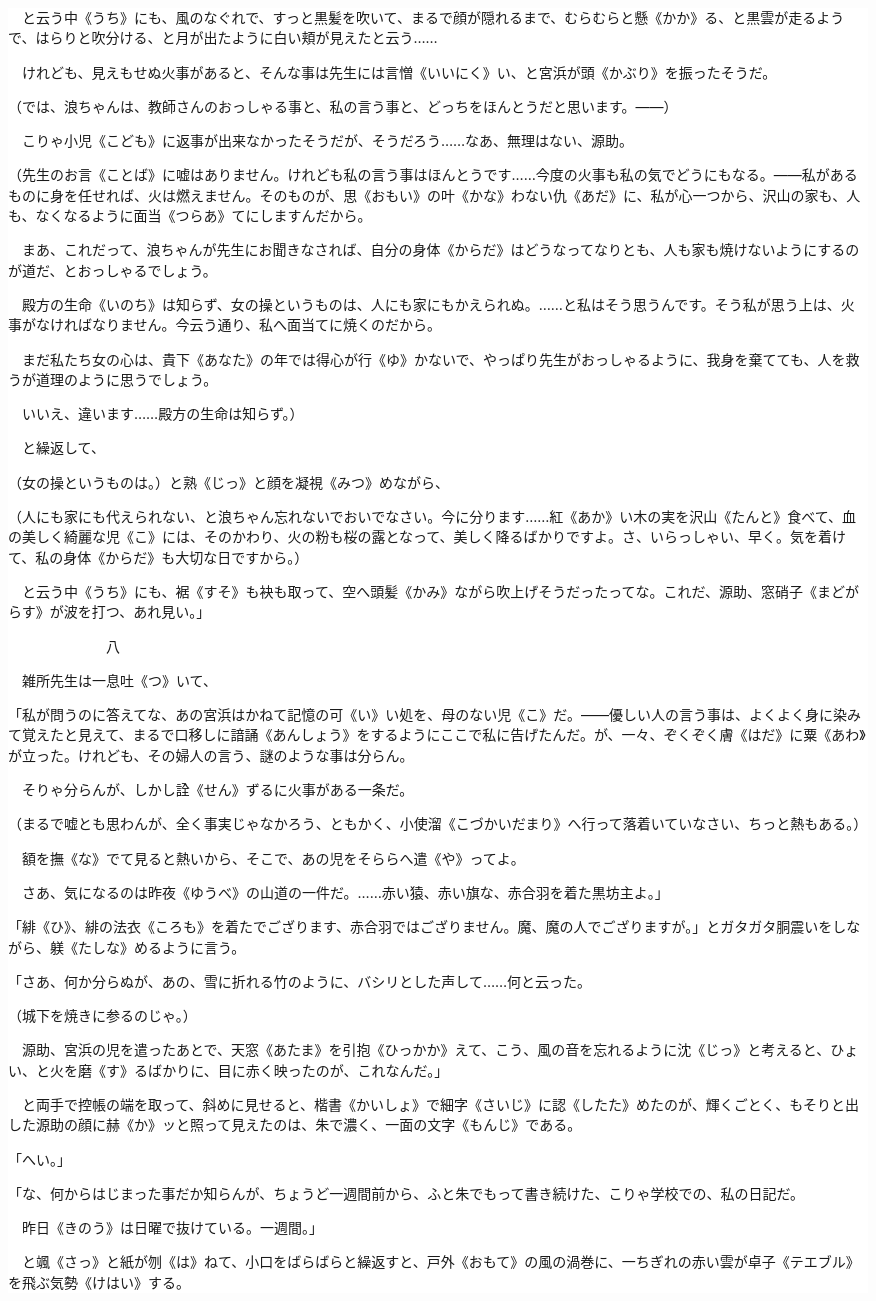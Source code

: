 　と云う中《うち》にも、風のなぐれで、すっと黒髪を吹いて、まるで顔が隠れるまで、むらむらと懸《かか》る、と黒雲が走るようで、はらりと吹分ける、と月が出たように白い頬が見えたと云う……

　けれども、見えもせぬ火事があると、そんな事は先生には言憎《いいにく》い、と宮浜が頭《かぶり》を振ったそうだ。

（では、浪ちゃんは、教師さんのおっしゃる事と、私の言う事と、どっちをほんとうだと思います。――）

　こりゃ小児《こども》に返事が出来なかったそうだが、そうだろう……なあ、無理はない、源助。

（先生のお言《ことば》に嘘はありません。けれども私の言う事はほんとうです……今度の火事も私の気でどうにもなる。――私があるものに身を任せれば、火は燃えません。そのものが、思《おもい》の叶《かな》わない仇《あだ》に、私が心一つから、沢山の家も、人も、なくなるように面当《つらあ》てにしますんだから。

　まあ、これだって、浪ちゃんが先生にお聞きなされば、自分の身体《からだ》はどうなってなりとも、人も家も焼けないようにするのが道だ、とおっしゃるでしょう。

　殿方の生命《いのち》は知らず、女の操というものは、人にも家にもかえられぬ。……と私はそう思うんです。そう私が思う上は、火事がなければなりません。今云う通り、私へ面当てに焼くのだから。

　まだ私たち女の心は、貴下《あなた》の年では得心が行《ゆ》かないで、やっぱり先生がおっしゃるように、我身を棄てても、人を救うが道理のように思うでしょう。

　いいえ、違います……殿方の生命は知らず。）

　と繰返して、

（女の操というものは。）と熟《じっ》と顔を凝視《みつ》めながら、

（人にも家にも代えられない、と浪ちゃん忘れないでおいでなさい。今に分ります……紅《あか》い木の実を沢山《たんと》食べて、血の美しく綺麗な児《こ》には、そのかわり、火の粉も桜の露となって、美しく降るばかりですよ。さ、いらっしゃい、早く。気を着けて、私の身体《からだ》も大切な日ですから。）

　と云う中《うち》にも、裾《すそ》も袂も取って、空へ頭髪《かみ》ながら吹上げそうだったってな。これだ、源助、窓硝子《まどがらす》が波を打つ、あれ見い。」



　　　　　　　八



　雑所先生は一息吐《つ》いて、

「私が問うのに答えてな、あの宮浜はかねて記憶の可《い》い処を、母のない児《こ》だ。――優しい人の言う事は、よくよく身に染みて覚えたと見えて、まるで口移しに諳誦《あんしょう》をするようにここで私に告げたんだ。が、一々、ぞくぞく膚《はだ》に粟《あわ》が立った。けれども、その婦人の言う、謎のような事は分らん。

　そりゃ分らんが、しかし詮《せん》ずるに火事がある一条だ。

（まるで嘘とも思わんが、全く事実じゃなかろう、ともかく、小使溜《こづかいだまり》へ行って落着いていなさい、ちっと熱もある。）

　額を撫《な》でて見ると熱いから、そこで、あの児をそららへ遣《や》ってよ。

　さあ、気になるのは昨夜《ゆうべ》の山道の一件だ。……赤い猿、赤い旗な、赤合羽を着た黒坊主よ。」

「緋《ひ》、緋の法衣《ころも》を着たでござります、赤合羽ではござりません。魔、魔の人でござりますが。」とガタガタ胴震いをしながら、躾《たしな》めるように言う。

「さあ、何か分らぬが、あの、雪に折れる竹のように、バシリとした声して……何と云った。

（城下を焼きに参るのじゃ。）

　源助、宮浜の児を遣ったあとで、天窓《あたま》を引抱《ひっかか》えて、こう、風の音を忘れるように沈《じっ》と考えると、ひょい、と火を磨《す》るばかりに、目に赤く映ったのが、これなんだ。」

　と両手で控帳の端を取って、斜めに見せると、楷書《かいしょ》で細字《さいじ》に認《したた》めたのが、輝くごとく、もそりと出した源助の顔に赫《か》ッと照って見えたのは、朱で濃く、一面の文字《もんじ》である。

「へい。」

「な、何からはじまった事だか知らんが、ちょうど一週間前から、ふと朱でもって書き続けた、こりゃ学校での、私の日記だ。

　昨日《きのう》は日曜で抜けている。一週間。」

　と颯《さっ》と紙が刎《は》ねて、小口をばらばらと繰返すと、戸外《おもて》の風の渦巻に、一ちぎれの赤い雲が卓子《テエブル》を飛ぶ気勢《けはい》する。
